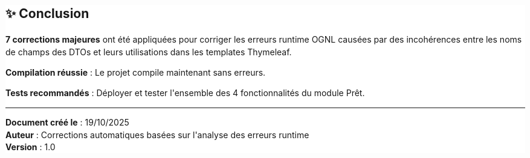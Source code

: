 
## ✨ Conclusion

**7 corrections majeures** ont été appliquées pour corriger les erreurs runtime OGNL causées par des incohérences entre les noms de champs des DTOs et leurs utilisations dans les templates Thymeleaf.

**Compilation réussie** : Le projet compile maintenant sans erreurs.

**Tests recommandés** : Déployer et tester l'ensemble des 4 fonctionnalités du module Prêt.

---

**Document créé le** : 19/10/2025  
**Auteur** : Corrections automatiques basées sur l'analyse des erreurs runtime  
**Version** : 1.0

